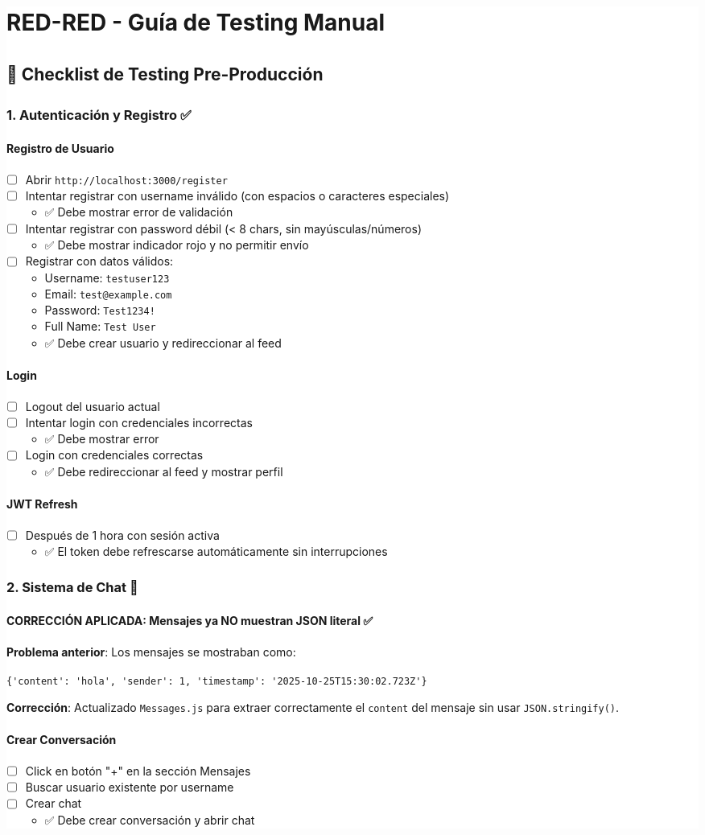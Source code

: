 # RED-RED - Guía de Testing Manual

## 🧪 Checklist de Testing Pre-Producción

### 1. Autenticación y Registro ✅

#### Registro de Usuario

- [ ] Abrir `http://localhost:3000/register`
- [ ] Intentar registrar con username inválido (con espacios o caracteres especiales)
  - ✅ Debe mostrar error de validación
- [ ] Intentar registrar con password débil (< 8 chars, sin mayúsculas/números)
  - ✅ Debe mostrar indicador rojo y no permitir envío
- [ ] Registrar con datos válidos:
  - Username: `testuser123`
  - Email: `test@example.com`
  - Password: `Test1234!`
  - Full Name: `Test User`
  - ✅ Debe crear usuario y redireccionar al feed

#### Login

- [ ] Logout del usuario actual
- [ ] Intentar login con credenciales incorrectas
  - ✅ Debe mostrar error
- [ ] Login con credenciales correctas
  - ✅ Debe redireccionar al feed y mostrar perfil

#### JWT Refresh

- [ ] Después de 1 hora con sesión activa
  - ✅ El token debe refrescarse automáticamente sin interrupciones

### 2. Sistema de Chat 💬

#### **CORRECCIÓN APLICADA**: Mensajes ya NO muestran JSON literal ✅

**Problema anterior**: Los mensajes se mostraban como:

```
{'content': 'hola', 'sender': 1, 'timestamp': '2025-10-25T15:30:02.723Z'}
```

**Corrección**: Actualizado `Messages.js` para extraer correctamente el `content` del mensaje sin usar `JSON.stringify()`.

#### Crear Conversación

- [ ] Click en botón "+" en la sección Mensajes
- [ ] Buscar usuario existente por username
- [ ] Crear chat
  - ✅ Debe crear conversación y abrir chat
